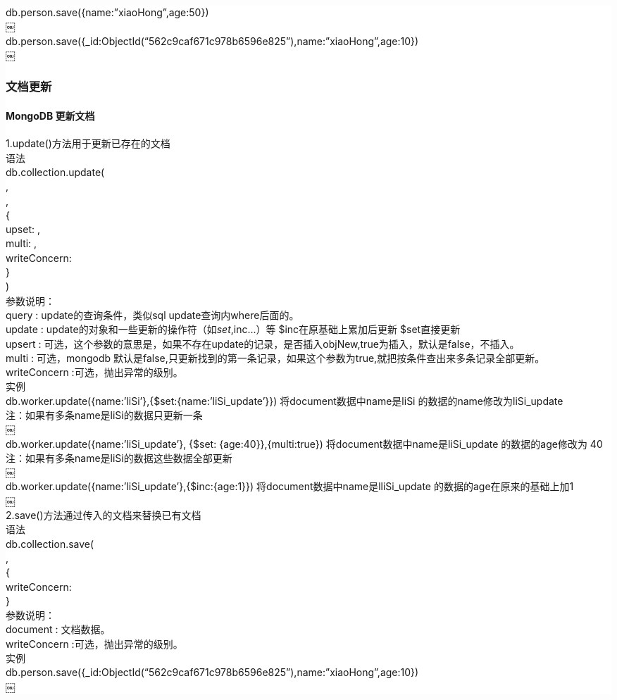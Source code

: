   db.person.save({name:”xiaoHong”,age:50})  
  ￼  
  db.person.save({_id:ObjectId(“562c9caf671c978b6596e825”),name:”xiaoHong”,age:10})  
  ￼

### 文档更新

#### MongoDB 更新文档  
  1.update()方法用于更新已存在的文档  
  语法  
  db.collection.update(  
     <query>,  
     <update>,  
     {  
       upset: <boolean>,  
       multi: <boolean>,  
       writeConcern: <document>  
     }  
  )  
  参数说明：  
  query : update的查询条件，类似sql update查询内where后面的。  
  update : update的对象和一些更新的操作符（如$set,$inc...）等 $inc在原基础上累加后更新   $set直接更新  
  upsert  : 可选，这个参数的意思是，如果不存在update的记录，是否插入objNew,true为插入，默认是false，不插入。  
  multi  : 可选，mongodb 默认是false,只更新找到的第一条记录，如果这个参数为true,就把按条件查出来多条记录全部更新。  
  writeConcern  :可选，抛出异常的级别。  
  实例  
  db.worker.update({name:’liSi’},{$set:{name:’liSi_update’}}) 将document数据中name是liSi 的数据的name修改为liSi_update  
  注：如果有多条name是liSi的数据只更新一条  
  ￼  
  db.worker.update({name:’liSi_update’}, {$set: {age:40}},{multi:true}) 将document数据中name是liSi_update 的数据的age修改为 40  
  注：如果有多条name是liSi的数据这些数据全部更新  
  ￼  
  db.worker.update({name:’liSi_update’},{$inc:{age:1}}) 将document数据中name是lliSi_update 的数据的age在原来的基础上加1  
  ￼  
  2.save()方法通过传入的文档来替换已有文档  
  语法  
  db.collection.save(  
  <document>,  
  {  
  writeConcern: <document>  
  }  
  参数说明：  
    document : 文档数据。  
    writeConcern  :可选，抛出异常的级别。  
  实例  
  db.person.save({_id:ObjectId(“562c9caf671c978b6596e825”),name:”xiaoHong”,age:10})  
  ￼
